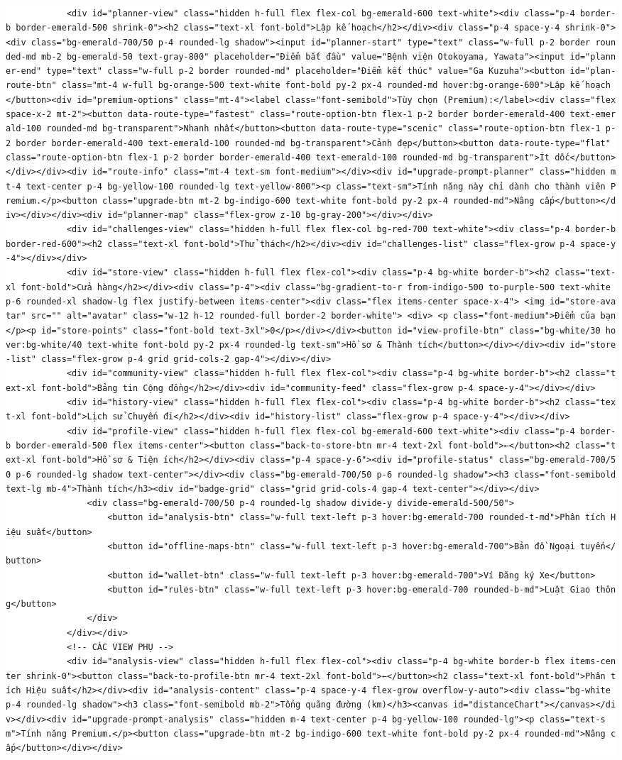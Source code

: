                 <div id="planner-view" class="hidden h-full flex flex-col bg-emerald-600 text-white"><div class="p-4 border-b border-emerald-500 shrink-0"><h2 class="text-xl font-bold">Lập kế hoạch</h2></div><div class="p-4 space-y-4 shrink-0"><div class="bg-emerald-700/50 p-4 rounded-lg shadow"><input id="planner-start" type="text" class="w-full p-2 border rounded-md mb-2 bg-emerald-50 text-gray-800" placeholder="Điểm bắt đầu" value="Bệnh viện Otokoyama, Yawata"><input id="planner-end" type="text" class="w-full p-2 border rounded-md" placeholder="Điểm kết thúc" value="Ga Kuzuha"><button id="plan-route-btn" class="mt-4 w-full bg-orange-500 text-white font-bold py-2 px-4 rounded-md hover:bg-orange-600">Lập kế hoạch</button><div id="premium-options" class="mt-4"><label class="font-semibold">Tùy chọn (Premium):</label><div class="flex space-x-2 mt-2"><button data-route-type="fastest" class="route-option-btn flex-1 p-2 border border-emerald-400 text-emerald-100 rounded-md bg-transparent">Nhanh nhất</button><button data-route-type="scenic" class="route-option-btn flex-1 p-2 border border-emerald-400 text-emerald-100 rounded-md bg-transparent">Cảnh đẹp</button><button data-route-type="flat" class="route-option-btn flex-1 p-2 border border-emerald-400 text-emerald-100 rounded-md bg-transparent">Ít dốc</button></div></div><div id="route-info" class="mt-4 text-sm font-medium"></div><div id="upgrade-prompt-planner" class="hidden mt-4 text-center p-4 bg-yellow-100 rounded-lg text-yellow-800"><p class="text-sm">Tính năng này chỉ dành cho thành viên Premium.</p><button class="upgrade-btn mt-2 bg-indigo-600 text-white font-bold py-2 px-4 rounded-md">Nâng cấp</button></div></div></div><div id="planner-map" class="flex-grow z-10 bg-gray-200"></div></div>
                <div id="challenges-view" class="hidden h-full flex flex-col bg-red-700 text-white"><div class="p-4 border-b border-red-600"><h2 class="text-xl font-bold">Thử thách</h2></div><div id="challenges-list" class="flex-grow p-4 space-y-4"></div></div>
                <div id="store-view" class="hidden h-full flex flex-col"><div class="p-4 bg-white border-b"><h2 class="text-xl font-bold">Cửa hàng</h2></div><div class="p-4"><div class="bg-gradient-to-r from-indigo-500 to-purple-500 text-white p-6 rounded-xl shadow-lg flex justify-between items-center"><div class="flex items-center space-x-4"> <img id="store-avatar" src="" alt="avatar" class="w-12 h-12 rounded-full border-2 border-white"> <div> <p class="font-medium">Điểm của bạn</p><p id="store-points" class="font-bold text-3xl">0</p></div></div><button id="view-profile-btn" class="bg-white/30 hover:bg-white/40 text-white font-bold py-2 px-4 rounded-lg text-sm">Hồ sơ & Thành tích</button></div></div><div id="store-list" class="flex-grow p-4 grid grid-cols-2 gap-4"></div></div>
                <div id="community-view" class="hidden h-full flex flex-col"><div class="p-4 bg-white border-b"><h2 class="text-xl font-bold">Bảng tin Cộng đồng</h2></div><div id="community-feed" class="flex-grow p-4 space-y-4"></div></div>
                <div id="history-view" class="hidden h-full flex flex-col"><div class="p-4 bg-white border-b"><h2 class="text-xl font-bold">Lịch sử Chuyến đi</h2></div><div id="history-list" class="flex-grow p-4 space-y-4"></div></div>
                <div id="profile-view" class="hidden h-full flex flex-col bg-emerald-600 text-white"><div class="p-4 border-b border-emerald-500 flex items-center"><button class="back-to-store-btn mr-4 text-2xl font-bold">←</button><h2 class="text-xl font-bold">Hồ sơ & Tiện ích</h2></div><div class="p-4 space-y-6"><div id="profile-status" class="bg-emerald-700/50 p-6 rounded-lg shadow text-center"></div><div class="bg-emerald-700/50 p-6 rounded-lg shadow"><h3 class="font-semibold text-lg mb-4">Thành tích</h3><div id="badge-grid" class="grid grid-cols-4 gap-4 text-center"></div></div>
                    <div class="bg-emerald-700/50 p-4 rounded-lg shadow divide-y divide-emerald-500/50">
                        <button id="analysis-btn" class="w-full text-left p-3 hover:bg-emerald-700 rounded-t-md">Phân tích Hiệu suất</button>
                        <button id="offline-maps-btn" class="w-full text-left p-3 hover:bg-emerald-700">Bản đồ Ngoại tuyến</button>
                        <button id="wallet-btn" class="w-full text-left p-3 hover:bg-emerald-700">Ví Đăng ký Xe</button>
                        <button id="rules-btn" class="w-full text-left p-3 hover:bg-emerald-700 rounded-b-md">Luật Giao thông</button>
                    </div>
                </div></div>
                <!-- CÁC VIEW PHỤ -->
                <div id="analysis-view" class="hidden h-full flex flex-col"><div class="p-4 bg-white border-b flex items-center shrink-0"><button class="back-to-profile-btn mr-4 text-2xl font-bold">←</button><h2 class="text-xl font-bold">Phân tích Hiệu suất</h2></div><div id="analysis-content" class="p-4 space-y-4 flex-grow overflow-y-auto"><div class="bg-white p-4 rounded-lg shadow"><h3 class="font-semibold mb-2">Tổng quãng đường (km)</h3><canvas id="distanceChart"></canvas></div></div><div id="upgrade-prompt-analysis" class="hidden m-4 text-center p-4 bg-yellow-100 rounded-lg"><p class="text-sm">Tính năng Premium.</p><button class="upgrade-btn mt-2 bg-indigo-600 text-white font-bold py-2 px-4 rounded-md">Nâng cấp</button></div></div>